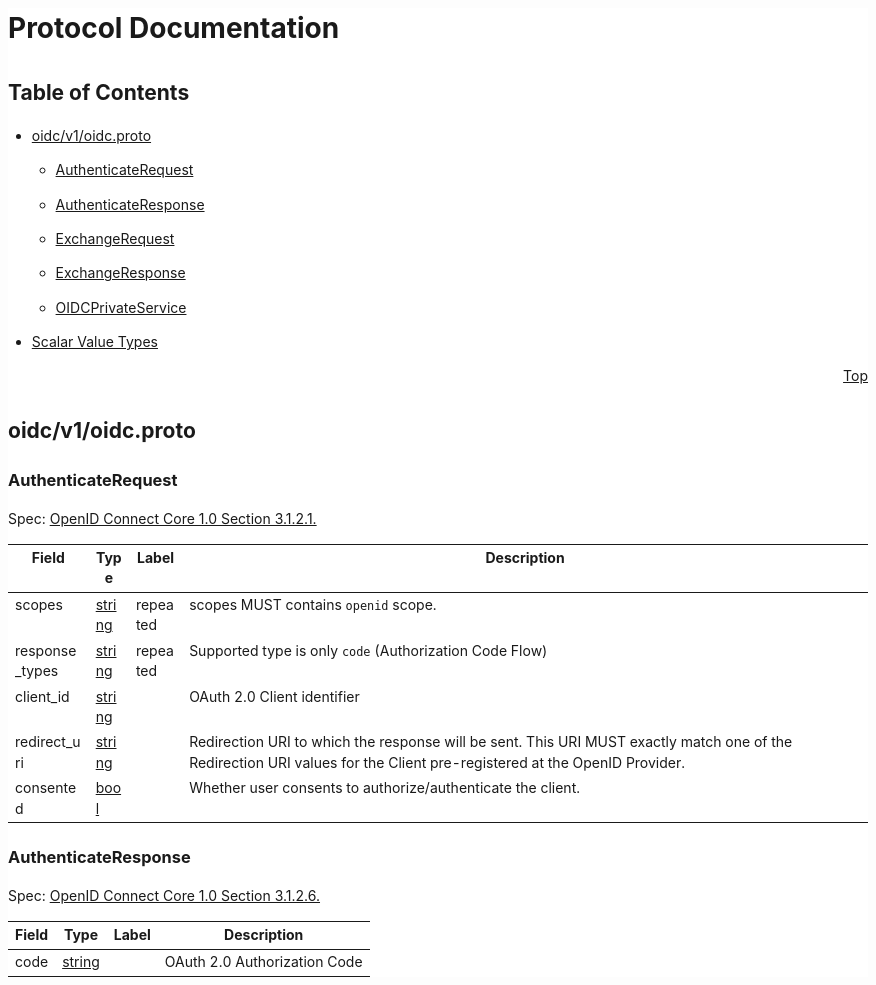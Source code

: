 # Protocol Documentation
<a name="top"></a>

## Table of Contents

- [oidc/v1/oidc.proto](#oidc_v1_oidc-proto)
    - [AuthenticateRequest](#oidc-v1-AuthenticateRequest)
    - [AuthenticateResponse](#oidc-v1-AuthenticateResponse)
    - [ExchangeRequest](#oidc-v1-ExchangeRequest)
    - [ExchangeResponse](#oidc-v1-ExchangeResponse)
  
    - [OIDCPrivateService](#oidc-v1-OIDCPrivateService)
  
- [Scalar Value Types](#scalar-value-types)



<a name="oidc_v1_oidc-proto"></a>
<p align="right"><a href="#top">Top</a></p>

## oidc/v1/oidc.proto



<a name="oidc-v1-AuthenticateRequest"></a>

### AuthenticateRequest
Spec: [OpenID Connect Core 1.0 Section 3.1.2.1.](https://openid.net/specs/openid-connect-core-1_0.html#AuthRequest)


| Field | Type | Label | Description |
| ----- | ---- | ----- | ----------- |
| scopes | [string](#string) | repeated | scopes MUST contains `openid` scope. |
| response_types | [string](#string) | repeated | Supported type is only `code` (Authorization Code Flow) |
| client_id | [string](#string) |  | OAuth 2.0 Client identifier |
| redirect_uri | [string](#string) |  | Redirection URI to which the response will be sent. This URI MUST exactly match one of the Redirection URI values for the Client pre-registered at the OpenID Provider. |
| consented | [bool](#bool) |  | Whether user consents to authorize/authenticate the client. |






<a name="oidc-v1-AuthenticateResponse"></a>

### AuthenticateResponse
Spec: [OpenID Connect Core 1.0 Section 3.1.2.6.](http://openid-foundation-japan.github.io/openid-connect-core-1_0.ja.html#AuthResponse)


| Field | Type | Label | Description |
| ----- | ---- | ----- | ----------- |
| code | [string](#string) |  | OAuth 2.0 Authorization Code |
